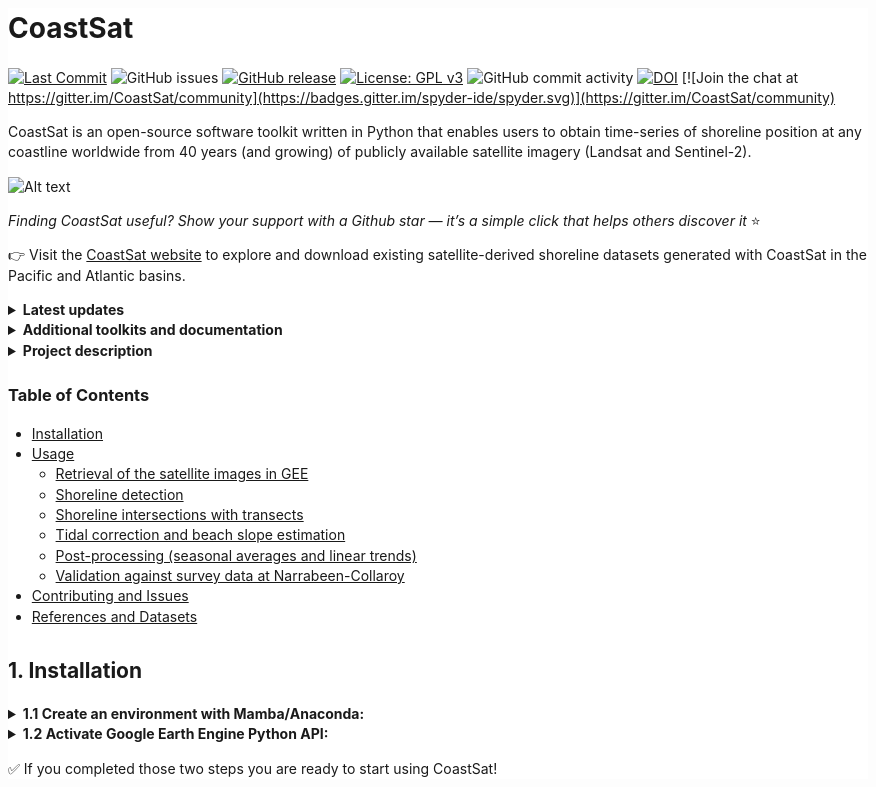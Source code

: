 # CoastSat
[![Last Commit](https://img.shields.io/github/last-commit/kvos/CoastSat)](
https://github.com/kvos/CoastSat/commits/)
![GitHub issues](https://img.shields.io/github/issues/kvos/CoastSat)
[![GitHub release](https://img.shields.io/github/release/kvos/CoastSat)](https://GitHub.com/kvos/CoastSat/releases/)
[![License: GPL v3](https://img.shields.io/badge/License-GPLv3-blue.svg)](https://www.gnu.org/licenses/gpl-3.0)
![GitHub commit activity](https://img.shields.io/github/commit-activity/y/kvos/CoastSat)
[![DOI](https://zenodo.org/badge/DOI/10.5281/zenodo.2779293.svg)](https://doi.org/10.5281/zenodo.2779293)
[![Join the chat at https://gitter.im/CoastSat/community](https://badges.gitter.im/spyder-ide/spyder.svg)](https://gitter.im/CoastSat/community)

CoastSat is an open-source software toolkit written in Python that enables users to obtain time-series of shoreline position at any coastline worldwide from 40 years (and growing) of publicly available satellite imagery (Landsat and Sentinel-2).

![Alt text](https://github.com/kvos/CoastSat/blob/master/doc/example.gif)

*Finding CoastSat useful? Show your support with a Github star — it’s a simple click that helps others discover it* ⭐️

:point_right: Visit the [CoastSat website](http://coastsat.space) to explore and download existing satellite-derived shoreline datasets generated with CoastSat in the Pacific and Atlantic basins.

<details><summary><strong>Latest updates</strong></summary></details>
<details><summary><strong>Additional toolkits and documentation</strong></summary></details>
<details><summary><strong>Project description</strong></summary></details>

### Table of Contents

- [Installation](#installation)
- [Usage](#usage)
   - [Retrieval of the satellite images in GEE](#retrieval)
   - [Shoreline detection](#detection)
   - [Shoreline intersections with transects](#analysis)
   - [Tidal correction and beach slope estimation](#correction)
   - [Post-processing (seasonal averages and linear trends)](#postprocessing)
   - [Validation against survey data at Narrabeen-Collaroy](#validation)
- [Contributing and Issues](#issues)
- [References and Datasets](#references)

## 1. Installation<a name="introduction"></a>

<details><summary><strong>1.1 Create an environment with Mamba/Anaconda:</strong></summary></details>

<details><summary><strong>1.2 Activate Google Earth Engine Python API:</strong></summary></details>

:white_check_mark: If you completed those two steps you are ready to start using CoastSat!
